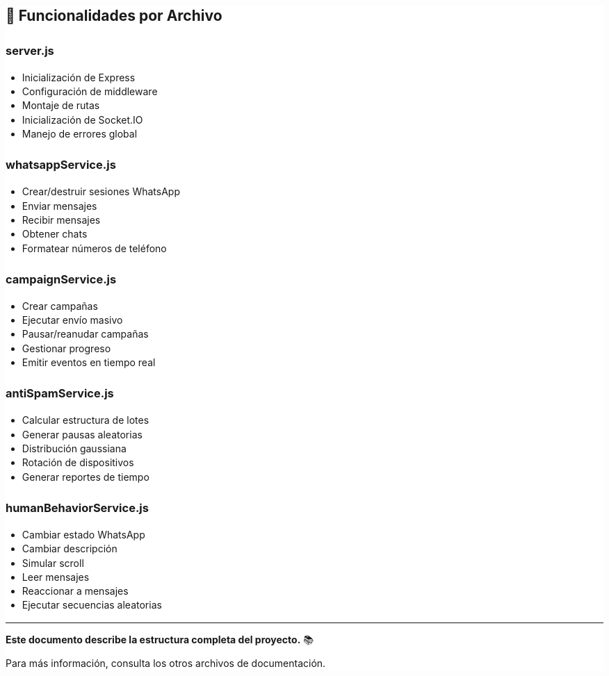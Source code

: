 ## 🎯 Funcionalidades por Archivo

### server.js
- Inicialización de Express
- Configuración de middleware
- Montaje de rutas
- Inicialización de Socket.IO
- Manejo de errores global

### whatsappService.js
- Crear/destruir sesiones WhatsApp
- Enviar mensajes
- Recibir mensajes
- Obtener chats
- Formatear números de teléfono

### campaignService.js
- Crear campañas
- Ejecutar envío masivo
- Pausar/reanudar campañas
- Gestionar progreso
- Emitir eventos en tiempo real

### antiSpamService.js
- Calcular estructura de lotes
- Generar pausas aleatorias
- Distribución gaussiana
- Rotación de dispositivos
- Generar reportes de tiempo

### humanBehaviorService.js
- Cambiar estado WhatsApp
- Cambiar descripción
- Simular scroll
- Leer mensajes
- Reaccionar a mensajes
- Ejecutar secuencias aleatorias

---

**Este documento describe la estructura completa del proyecto.** 📚

Para más información, consulta los otros archivos de documentación.

